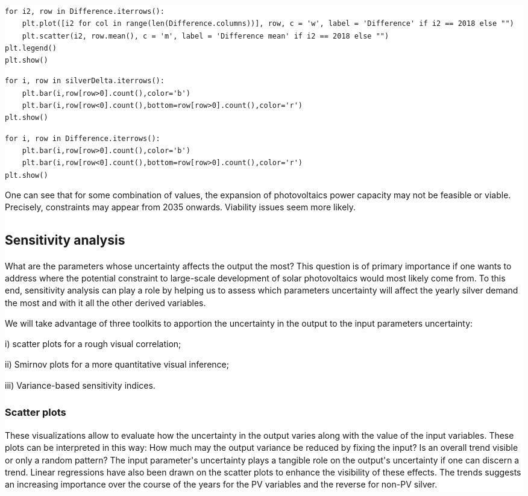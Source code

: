 ```{.python .input}
for i2, row in Difference.iterrows():
    plt.plot([i2 for col in range(len(Difference.columns))], row, c = 'w', label = 'Difference' if i2 == 2018 else "")
    plt.scatter(i2, row.mean(), c = 'm', label = 'Difference mean' if i2 == 2018 else "")
plt.legend()
plt.show()
```

```{.python .input}
for i, row in silverDelta.iterrows():
    plt.bar(i,row[row>0].count(),color='b')
    plt.bar(i,row[row<0].count(),bottom=row[row>0].count(),color='r')
plt.show()
```

```{.python .input}
for i, row in Difference.iterrows():
    plt.bar(i,row[row>0].count(),color='b')
    plt.bar(i,row[row<0].count(),bottom=row[row>0].count(),color='r')
plt.show()
```

One can see that for some combination of values, the expansion of photovoltaics
power capacity may not be feasible or viable. Precisely, constraints may appear
from 2035 onwards. Viability issues seem more likely.

## Sensitivity analysis
What are the parameters whose uncertainty affects the output the most? This
question is of primary importance if one wants to address where the potential
constraint to large-scale development of solar photovoltaics would most likely
come from. To this end, sensitivity analysis can play a role by helping us to
assess which parameters uncertainty will affect the yearly silver demand the
most and with it all the other derived variables.

We will take advantage of
three toolkits to apportion the uncertainty in the output to the input
parameters uncertainty:

i) scatter plots for a rough visual correlation;

ii) Smirnov plots for a more quantitative visual inference;

iii) Variance-based sensitivity indices.

### Scatter plots

These visualizations allow to evaluate
how the uncertainty in the output varies along with the value of the input
variables. These plots can be interpreted in this way: How much may the output
variance be reduced by fixing the input? Is an overall trend visible or only a
random pattern? The input parameter's uncertainty plays a tangible role on the
output's uncertainty if one can discern a trend. Linear regressions have also
been drawn on the scatter plots to enhance the visibility of these effects. The
trends suggests an increasing importance over the course of the years for the PV
variables and the reverse for non-PV silver.
